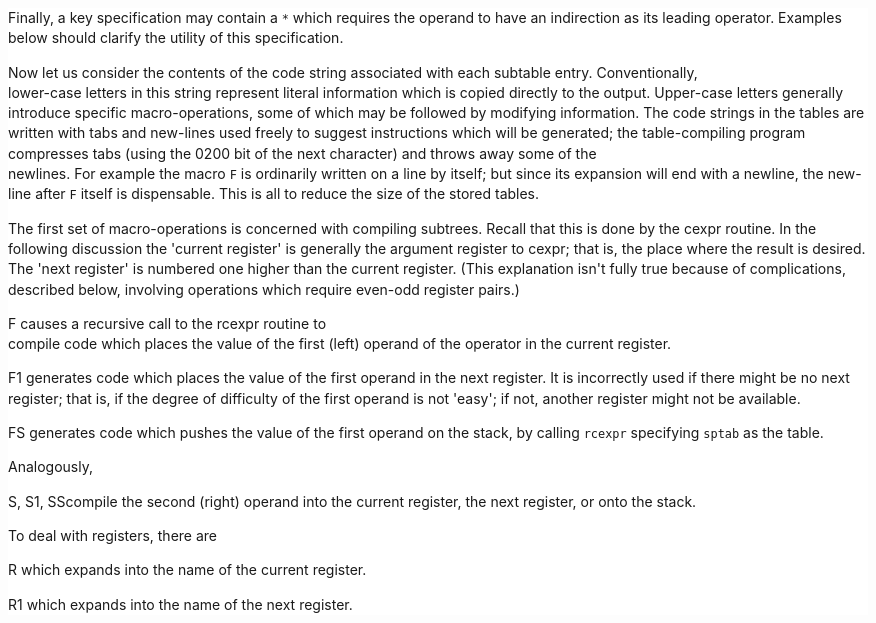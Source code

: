Finally, a key specification may contain  a  `*`  which
requires  the  operand to have an indirection as its leading
operator.  Examples below should clarify the utility of this
specification.

Now let us consider the contents of the code string 
associated with each subtable entry.   Conventionally,  
lower-case  letters  in  this string represent literal information
which is copied directly to the output.  Upper-case  letters
generally introduce specific macro-operations, some of which
may be followed by modifying information.  The code  strings
in  the  tables  are  written  with  tabs and new-lines used
freely to suggest instructions which will be generated;  the
table-compiling  program compresses tabs (using the 0200 bit
of the next character) and throws  away  some  of  the	
newlines.	For example the macro `F` is ordinarily written on a
line by itself; but since its expansion will end with a 
newline, the new-line after `F` itself is dispensable.  This is
all to reduce the size of the stored tables.


The first set of  macro-operations  is  concerned	with
compiling  subtrees.   Recall that this is done by the cexpr
routine.  In the following discussion the 'current register'
is  generally  the  argument register to cexpr; that is, the
place where the result is desired.  The 'next  register'  is
numbered one higher than the current register.	(This 
explanation isn't fully true because of complications,  described
below,	involving operations which require even-odd register
pairs.)

F    causes a recursive call to the rcexpr routine  to	
    compile  code  which	places the value of the first (left)
     operand of the operator in the current register.

F1   generates code which places  the  value  of  the  first
     operand  in  the next register.  It is incorrectly used
     if there might be no next register; that is, if the 
     degree  of difficulty of the first operand is not 'easy';
     if not, another register might not be available.

FS   generates code which pushes  the  value  of  the  first
     operand on the stack, by calling `rcexpr` specifying 
     `sptab` as the table.

Analogously,

S, S1, SScompile the second (right) operand into the current
     register, the next register, or onto the stack.

To deal with registers, there are

R    which expands into the name of the current register.

R1   which expands into the name of the next register.
